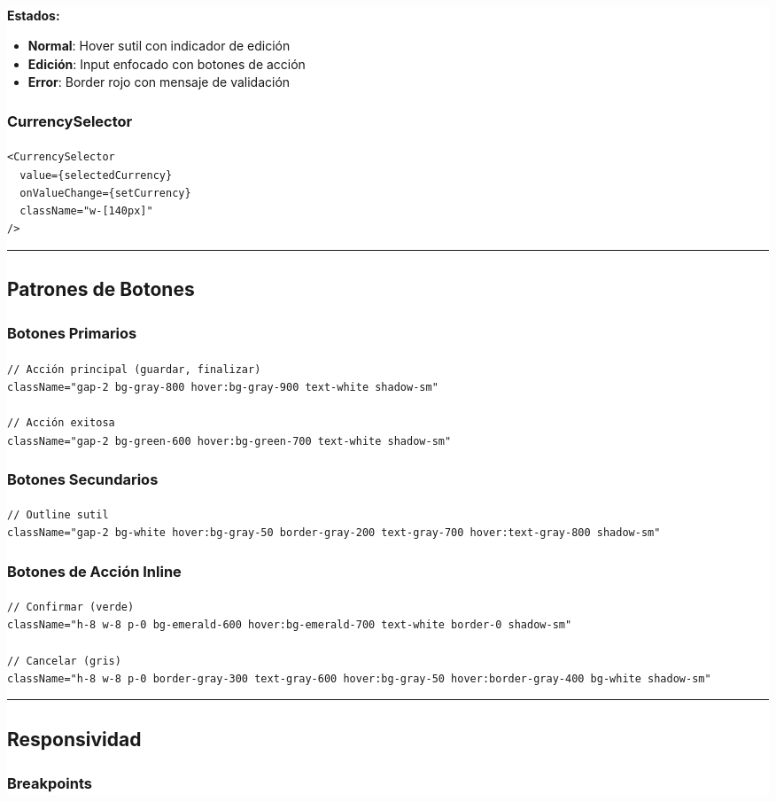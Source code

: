 **Estados:**

- **Normal**: Hover sutil con indicador de edición
- **Edición**: Input enfocado con botones de acción
- **Error**: Border rojo con mensaje de validación

### **CurrencySelector**

```typescriptreact
<CurrencySelector
  value={selectedCurrency}
  onValueChange={setCurrency}
  className="w-[140px]"
/>
```

---

## Patrones de Botones

### **Botones Primarios**

```typescriptreact
// Acción principal (guardar, finalizar)
className="gap-2 bg-gray-800 hover:bg-gray-900 text-white shadow-sm"

// Acción exitosa
className="gap-2 bg-green-600 hover:bg-green-700 text-white shadow-sm"
```

### **Botones Secundarios**

```typescriptreact
// Outline sutil
className="gap-2 bg-white hover:bg-gray-50 border-gray-200 text-gray-700 hover:text-gray-800 shadow-sm"
```

### **Botones de Acción Inline**

```typescriptreact
// Confirmar (verde)
className="h-8 w-8 p-0 bg-emerald-600 hover:bg-emerald-700 text-white border-0 shadow-sm"

// Cancelar (gris)
className="h-8 w-8 p-0 border-gray-300 text-gray-600 hover:bg-gray-50 hover:border-gray-400 bg-white shadow-sm"
```

---

## Responsividad

### **Breakpoints**
